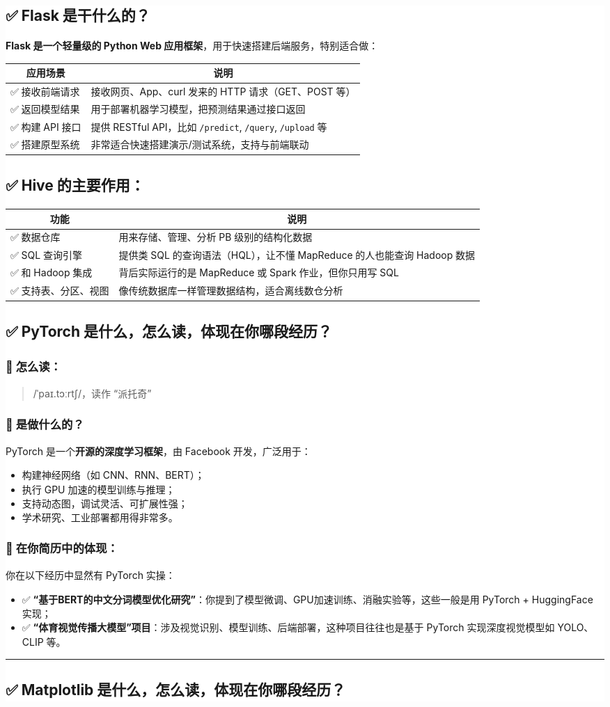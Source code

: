 

## ✅ Flask 是干什么的？

**Flask 是一个轻量级的 Python Web 应用框架**，用于快速搭建后端服务，特别适合做：

| 应用场景        | 说明                                                      |
| --------------- | --------------------------------------------------------- |
| ✅ 接收前端请求  | 接收网页、App、curl 发来的 HTTP 请求（GET、POST 等）      |
| ✅ 返回模型结果  | 用于部署机器学习模型，把预测结果通过接口返回              |
| ✅ 构建 API 接口 | 提供 RESTful API，比如 `/predict`, `/query`, `/upload` 等 |
| ✅ 搭建原型系统  | 非常适合快速搭建演示/测试系统，支持与前端联动             |



## ✅ Hive 的主要作用：

| 功能                 | 说明                                                         |
| -------------------- | ------------------------------------------------------------ |
| ✅ 数据仓库           | 用来存储、管理、分析 PB 级别的结构化数据                     |
| ✅ SQL 查询引擎       | 提供类 SQL 的查询语法（HQL），让不懂 MapReduce 的人也能查询 Hadoop 数据 |
| ✅ 和 Hadoop 集成     | 背后实际运行的是 MapReduce 或 Spark 作业，但你只用写 SQL     |
| ✅ 支持表、分区、视图 | 像传统数据库一样管理数据结构，适合离线数仓分析               |

## ✅ PyTorch 是什么，怎么读，体现在你哪段经历？

### 📖 **怎么读：**

> /ˈpaɪ.tɔːrtʃ/，读作 “派托奇”

### 🧠 **是做什么的？**

PyTorch 是一个**开源的深度学习框架**，由 Facebook 开发，广泛用于：

- 构建神经网络（如 CNN、RNN、BERT）；
- 执行 GPU 加速的模型训练与推理；
- 支持动态图，调试灵活、可扩展性强；
- 学术研究、工业部署都用得非常多。

### 📌 **在你简历中的体现：**

你在以下经历中显然有 PyTorch 实操：

- ✅ **“基于BERT的中文分词模型优化研究”**：你提到了模型微调、GPU加速训练、消融实验等，这些一般是用 PyTorch + HuggingFace 实现；
- ✅ **“体育视觉传播大模型”项目**：涉及视觉识别、模型训练、后端部署，这种项目往往也是基于 PyTorch 实现深度视觉模型如 YOLO、CLIP 等。

------

## ✅ Matplotlib 是什么，怎么读，体现在你哪段经历？
